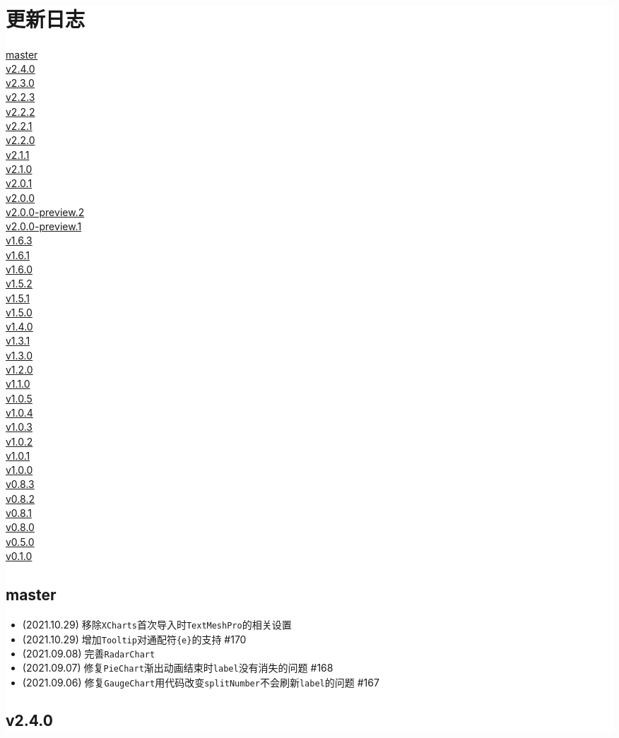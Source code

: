 
# 更新日志

[master](#master)  
[v2.4.0](#v2.4.0)  
[v2.3.0](#v2.3.0)  
[v2.2.3](#v2.2.3)  
[v2.2.2](#v2.2.2)  
[v2.2.1](#v2.2.1)  
[v2.2.0](#v2.2.0)  
[v2.1.1](#v2.1.1)  
[v2.1.0](#v2.1.0)  
[v2.0.1](#v2.0.1)  
[v2.0.0](#v2.0.0)  
[v2.0.0-preview.2](#v2.0.0-preview.2)  
[v2.0.0-preview.1](#v2.0.0-preview.1)  
[v1.6.3](#v1.6.3)  
[v1.6.1](#v1.6.1)  
[v1.6.0](#v1.6.0)  
[v1.5.2](#v1.5.2)  
[v1.5.1](#v1.5.1)  
[v1.5.0](#v1.5.0)  
[v1.4.0](#v1.4.0)  
[v1.3.1](#v1.3.1)  
[v1.3.0](#v1.3.0)  
[v1.2.0](#v1.2.0)  
[v1.1.0](#v1.1.0)  
[v1.0.5](#v1.0.5)  
[v1.0.4](#v1.0.4)  
[v1.0.3](#v1.0.3)  
[v1.0.2](#v1.0.2)  
[v1.0.1](#v1.0.1)  
[v1.0.0](#v1.0.0)  
[v0.8.3](#v0.8.3)  
[v0.8.2](#v0.8.2)  
[v0.8.1](#v0.8.1)  
[v0.8.0](#v0.8.0)  
[v0.5.0](#v0.5.0)  
[v0.1.0](#v0.1.0)  

## master

* (2021.10.29) 移除`XCharts`首次导入时`TextMeshPro`的相关设置
* (2021.10.29) 增加`Tooltip`对通配符`{e}`的支持 #170
* (2021.09.08) 完善`RadarChart`
* (2021.09.07) 修复`PieChart`渐出动画结束时`label`没有消失的问题 #168
* (2021.09.06) 修复`GaugeChart`用代码改变`splitNumber`不会刷新`label`的问题 #167

## v2.4.0
